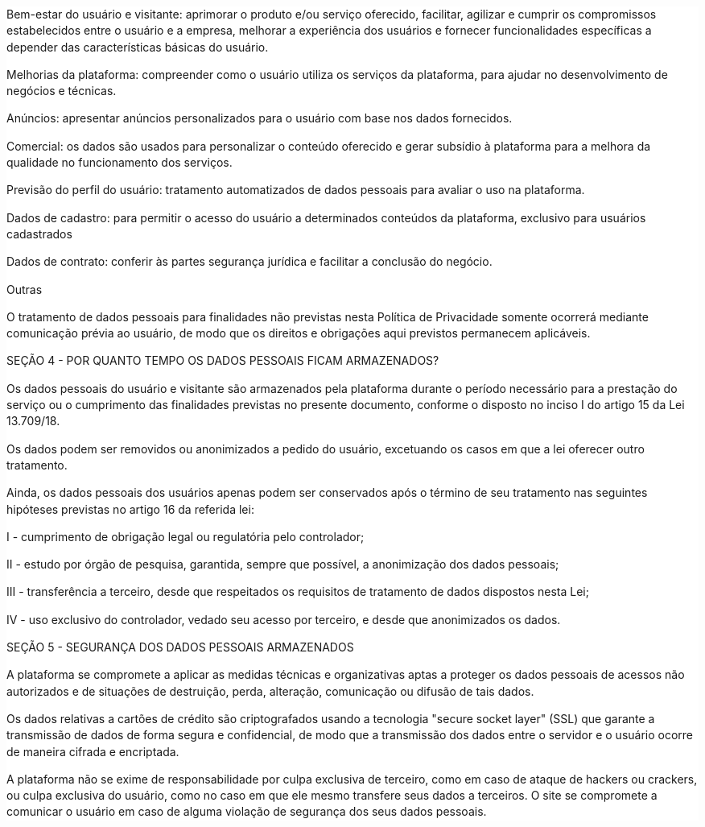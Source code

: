 Bem-estar do usuário e visitante: aprimorar o produto e/ou serviço oferecido, facilitar, agilizar e cumprir os compromissos estabelecidos entre o usuário e a empresa, melhorar a experiência dos usuários e fornecer funcionalidades específicas a depender das características básicas do usuário.

Melhorias da plataforma: compreender como o usuário utiliza os serviços da plataforma, para ajudar no desenvolvimento de negócios e técnicas.

Anúncios: apresentar anúncios personalizados para o usuário com base nos dados fornecidos.

Comercial: os dados são usados para personalizar o conteúdo oferecido e gerar subsídio à plataforma para a melhora da qualidade no funcionamento dos serviços.

Previsão do perfil do usuário: tratamento automatizados de dados pessoais para avaliar o uso na plataforma.

Dados de cadastro: para permitir o acesso do usuário a determinados conteúdos da plataforma, exclusivo para usuários cadastrados

Dados de contrato: conferir às partes segurança jurídica e facilitar a conclusão do negócio.

Outras

O tratamento de dados pessoais para finalidades não previstas nesta Política de Privacidade somente ocorrerá mediante comunicação prévia ao usuário, de modo que os direitos e obrigações aqui previstos permanecem aplicáveis.

SEÇÃO 4 - POR QUANTO TEMPO OS DADOS PESSOAIS FICAM ARMAZENADOS?

Os dados pessoais do usuário e visitante são armazenados pela plataforma durante o período necessário para a prestação do serviço ou o cumprimento das finalidades previstas no presente documento, conforme o disposto no inciso I do artigo 15 da Lei 13.709/18.

Os dados podem ser removidos ou anonimizados a pedido do usuário, excetuando os casos em que a lei oferecer outro tratamento.

Ainda, os dados pessoais dos usuários apenas podem ser conservados após o término de seu tratamento nas seguintes hipóteses previstas no artigo 16 da referida lei:

I - cumprimento de obrigação legal ou regulatória pelo controlador;

II - estudo por órgão de pesquisa, garantida, sempre que possível, a anonimização dos dados pessoais;

III - transferência a terceiro, desde que respeitados os requisitos de tratamento de dados dispostos nesta Lei;

IV - uso exclusivo do controlador, vedado seu acesso por terceiro, e desde que anonimizados os dados.

SEÇÃO 5 - SEGURANÇA DOS DADOS PESSOAIS ARMAZENADOS

A plataforma se compromete a aplicar as medidas técnicas e organizativas aptas a proteger os dados pessoais de acessos não autorizados e de situações de destruição, perda, alteração, comunicação ou difusão de tais dados.

Os dados relativas a cartões de crédito são criptografados usando a tecnologia "secure socket layer" (SSL) que garante a transmissão de dados de forma segura e confidencial, de modo que a transmissão dos dados entre o servidor e o usuário ocorre de maneira cifrada e encriptada.

A plataforma não se exime de responsabilidade por culpa exclusiva de terceiro, como em caso de ataque de hackers ou crackers, ou culpa exclusiva do usuário, como no caso em que ele mesmo transfere seus dados a terceiros. O site se compromete a comunicar o usuário em caso de alguma violação de segurança dos seus dados pessoais.
